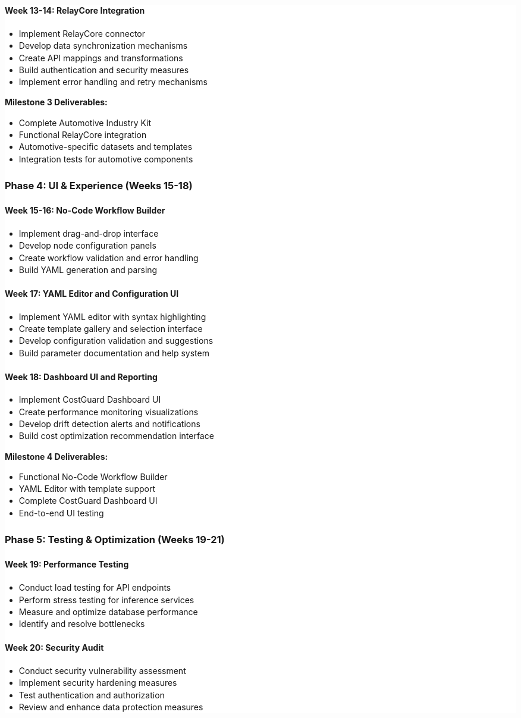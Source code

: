 #### Week 13-14: RelayCore Integration
- Implement RelayCore connector
- Develop data synchronization mechanisms
- Create API mappings and transformations
- Build authentication and security measures
- Implement error handling and retry mechanisms

**Milestone 3 Deliverables:**
- Complete Automotive Industry Kit
- Functional RelayCore integration
- Automotive-specific datasets and templates
- Integration tests for automotive components

### Phase 4: UI & Experience (Weeks 15-18)

#### Week 15-16: No-Code Workflow Builder
- Implement drag-and-drop interface
- Develop node configuration panels
- Create workflow validation and error handling
- Build YAML generation and parsing

#### Week 17: YAML Editor and Configuration UI
- Implement YAML editor with syntax highlighting
- Create template gallery and selection interface
- Develop configuration validation and suggestions
- Build parameter documentation and help system

#### Week 18: Dashboard UI and Reporting
- Implement CostGuard Dashboard UI
- Create performance monitoring visualizations
- Develop drift detection alerts and notifications
- Build cost optimization recommendation interface

**Milestone 4 Deliverables:**
- Functional No-Code Workflow Builder
- YAML Editor with template support
- Complete CostGuard Dashboard UI
- End-to-end UI testing

### Phase 5: Testing & Optimization (Weeks 19-21)

#### Week 19: Performance Testing
- Conduct load testing for API endpoints
- Perform stress testing for inference services
- Measure and optimize database performance
- Identify and resolve bottlenecks

#### Week 20: Security Audit
- Conduct security vulnerability assessment
- Implement security hardening measures
- Test authentication and authorization
- Review and enhance data protection measures
